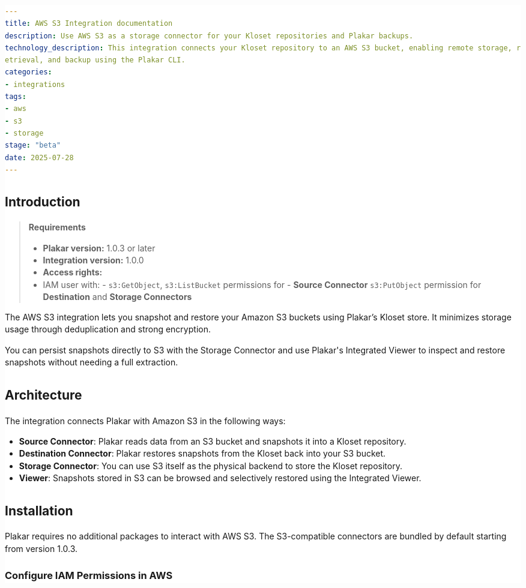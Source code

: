 ```yaml
---
title: AWS S3 Integration documentation
description: Use AWS S3 as a storage connector for your Kloset repositories and Plakar backups.
technology_description: This integration connects your Kloset repository to an AWS S3 bucket, enabling remote storage, retrieval, and backup using the Plakar CLI.
categories: 
- integrations
tags:
- aws
- s3
- storage
stage: "beta"
date: 2025-07-28
---
```


## Introduction

> **Requirements**
> - **Plakar version:** 1.0.3 or later 
> - **Integration version:** 1.0.0 
> - **Access rights:** 
> - IAM user with:
    - `s3:GetObject`, `s3:ListBucket` permissions for
    - **Source Connector** `s3:PutObject` permission for **Destination** and **Storage Connectors**

The AWS S3 integration lets you snapshot and restore your Amazon S3 buckets using Plakar’s Kloset store. It minimizes storage usage through deduplication and strong encryption.

You can persist snapshots directly to S3 with the Storage Connector and use Plakar's Integrated Viewer to inspect and restore snapshots without needing a full extraction.

## Architecture


The integration connects Plakar with Amazon S3 in the following ways:

- **Source Connector**: Plakar reads data from an S3 bucket and snapshots it into a Kloset repository.
- **Destination Connector**: Plakar restores snapshots from the Kloset back into your S3 bucket.
- **Storage Connector**: You can use S3 itself as the physical backend to store the Kloset repository.
- **Viewer**: Snapshots stored in S3 can be browsed and selectively restored using the Integrated Viewer.

## Installation
Plakar requires no additional packages to interact with AWS S3. The S3-compatible connectors are bundled by default starting from version 1.0.3.

### Configure IAM Permissions in AWS
